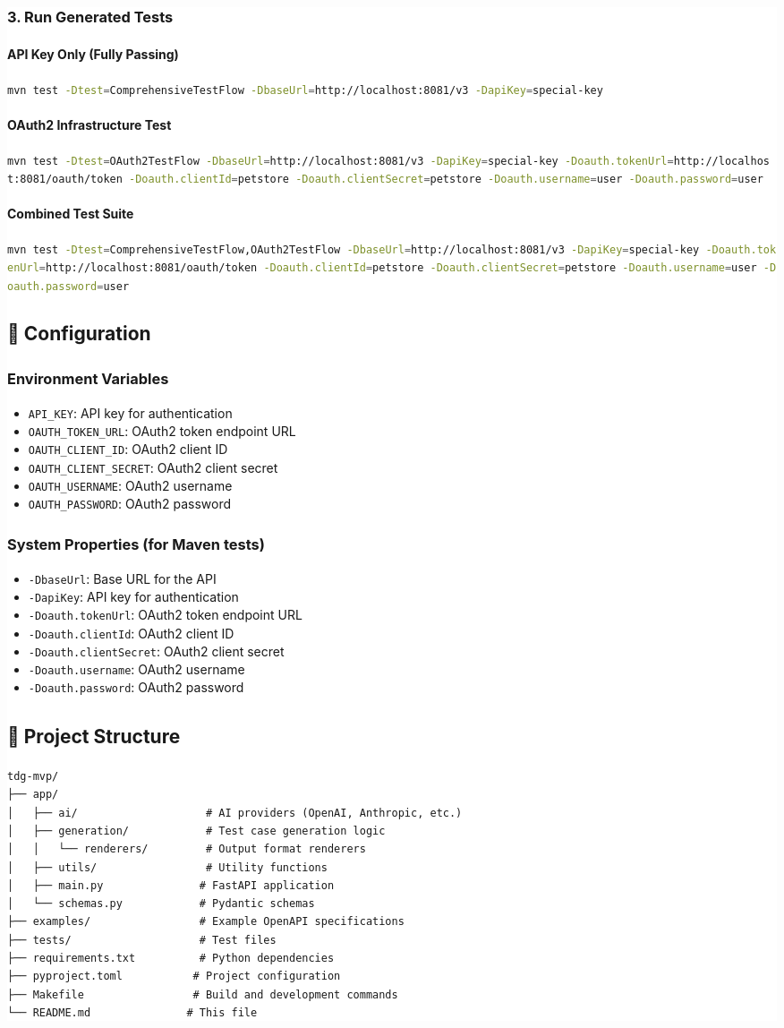 ### 3. Run Generated Tests

#### API Key Only (Fully Passing)

```bash
mvn test -Dtest=ComprehensiveTestFlow -DbaseUrl=http://localhost:8081/v3 -DapiKey=special-key
```

#### OAuth2 Infrastructure Test

```bash
mvn test -Dtest=OAuth2TestFlow -DbaseUrl=http://localhost:8081/v3 -DapiKey=special-key -Doauth.tokenUrl=http://localhost:8081/oauth/token -Doauth.clientId=petstore -Doauth.clientSecret=petstore -Doauth.username=user -Doauth.password=user
```

#### Combined Test Suite

```bash
mvn test -Dtest=ComprehensiveTestFlow,OAuth2TestFlow -DbaseUrl=http://localhost:8081/v3 -DapiKey=special-key -Doauth.tokenUrl=http://localhost:8081/oauth/token -Doauth.clientId=petstore -Doauth.clientSecret=petstore -Doauth.username=user -Doauth.password=user
```

## 🔧 Configuration

### Environment Variables

- `API_KEY`: API key for authentication
- `OAUTH_TOKEN_URL`: OAuth2 token endpoint URL
- `OAUTH_CLIENT_ID`: OAuth2 client ID
- `OAUTH_CLIENT_SECRET`: OAuth2 client secret
- `OAUTH_USERNAME`: OAuth2 username
- `OAUTH_PASSWORD`: OAuth2 password

### System Properties (for Maven tests)

- `-DbaseUrl`: Base URL for the API
- `-DapiKey`: API key for authentication
- `-Doauth.tokenUrl`: OAuth2 token endpoint URL
- `-Doauth.clientId`: OAuth2 client ID
- `-Doauth.clientSecret`: OAuth2 client secret
- `-Doauth.username`: OAuth2 username
- `-Doauth.password`: OAuth2 password

## 📁 Project Structure

```
tdg-mvp/
├── app/
│   ├── ai/                    # AI providers (OpenAI, Anthropic, etc.)
│   ├── generation/            # Test case generation logic
│   │   └── renderers/         # Output format renderers
│   ├── utils/                 # Utility functions
│   ├── main.py               # FastAPI application
│   └── schemas.py            # Pydantic schemas
├── examples/                 # Example OpenAPI specifications
├── tests/                    # Test files
├── requirements.txt          # Python dependencies
├── pyproject.toml           # Project configuration
├── Makefile                 # Build and development commands
└── README.md               # This file
```

